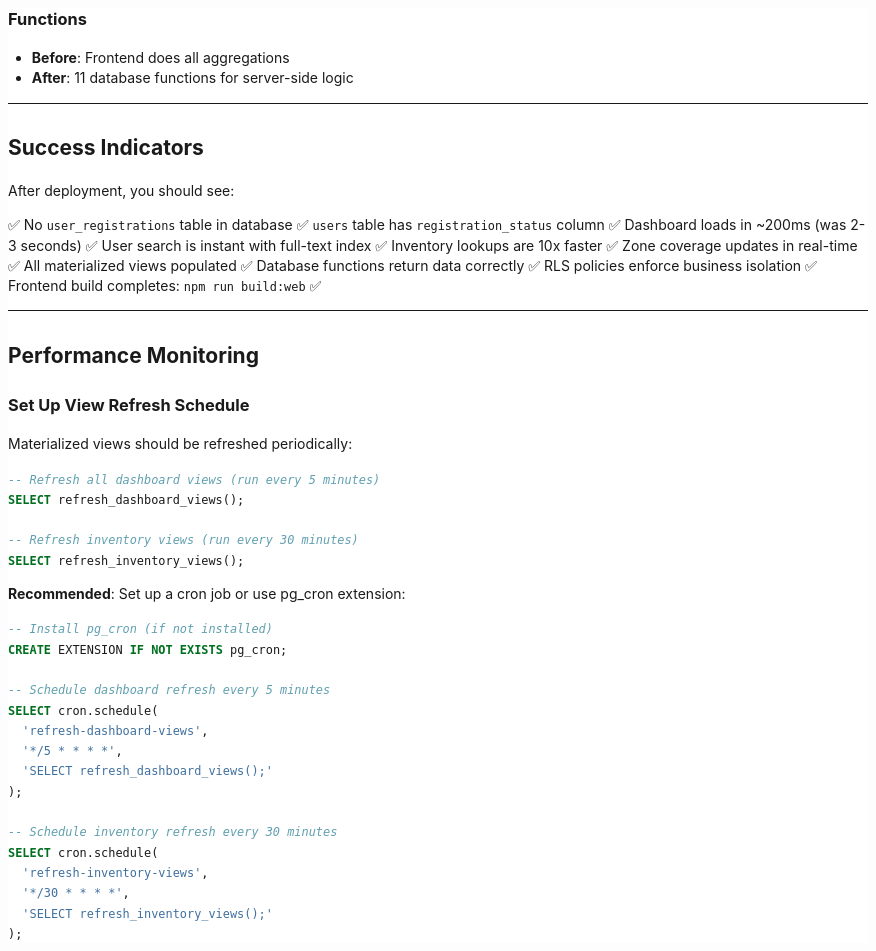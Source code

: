 ### Functions
- **Before**: Frontend does all aggregations
- **After**: 11 database functions for server-side logic

---

## Success Indicators

After deployment, you should see:

✅ No `user_registrations` table in database
✅ `users` table has `registration_status` column
✅ Dashboard loads in ~200ms (was 2-3 seconds)
✅ User search is instant with full-text index
✅ Inventory lookups are 10x faster
✅ Zone coverage updates in real-time
✅ All materialized views populated
✅ Database functions return data correctly
✅ RLS policies enforce business isolation
✅ Frontend build completes: `npm run build:web` ✅

---

## Performance Monitoring

### Set Up View Refresh Schedule

Materialized views should be refreshed periodically:

```sql
-- Refresh all dashboard views (run every 5 minutes)
SELECT refresh_dashboard_views();

-- Refresh inventory views (run every 30 minutes)
SELECT refresh_inventory_views();
```

**Recommended**: Set up a cron job or use pg_cron extension:
```sql
-- Install pg_cron (if not installed)
CREATE EXTENSION IF NOT EXISTS pg_cron;

-- Schedule dashboard refresh every 5 minutes
SELECT cron.schedule(
  'refresh-dashboard-views',
  '*/5 * * * *',
  'SELECT refresh_dashboard_views();'
);

-- Schedule inventory refresh every 30 minutes
SELECT cron.schedule(
  'refresh-inventory-views',
  '*/30 * * * *',
  'SELECT refresh_inventory_views();'
);
```
